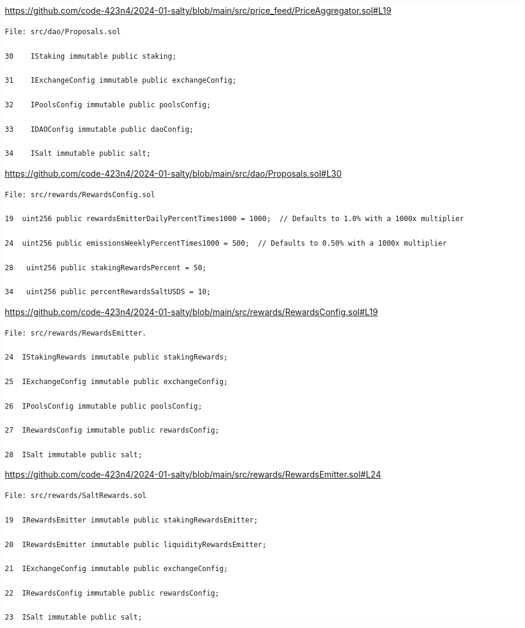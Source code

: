 https://github.com/code-423n4/2024-01-salty/blob/main/src/price_feed/PriceAggregator.sol#L19

```solidity
File: src/dao/Proposals.sol

30    IStaking immutable public staking;

31    IExchangeConfig immutable public exchangeConfig;

32    IPoolsConfig immutable public poolsConfig;

33    IDAOConfig immutable public daoConfig;

34    ISalt immutable public salt;
```

https://github.com/code-423n4/2024-01-salty/blob/main/src/dao/Proposals.sol#L30

```solidity
File: src/rewards/RewardsConfig.sol

19	uint256 public rewardsEmitterDailyPercentTimes1000 = 1000;  // Defaults to 1.0% with a 1000x multiplier

24	uint256 public emissionsWeeklyPercentTimes1000 = 500;  // Defaults to 0.50% with a 1000x multiplier

28   uint256 public stakingRewardsPercent = 50;

34   uint256 public percentRewardsSaltUSDS = 10;
```

https://github.com/code-423n4/2024-01-salty/blob/main/src/rewards/RewardsConfig.sol#L19

```solidity
File: src/rewards/RewardsEmitter.

24	IStakingRewards immutable public stakingRewards;

25	IExchangeConfig immutable public exchangeConfig;

26	IPoolsConfig immutable public poolsConfig;

27	IRewardsConfig immutable public rewardsConfig;

28	ISalt immutable public salt;
```

https://github.com/code-423n4/2024-01-salty/blob/main/src/rewards/RewardsEmitter.sol#L24

```solidity
File: src/rewards/SaltRewards.sol

19	IRewardsEmitter immutable public stakingRewardsEmitter;

20	IRewardsEmitter immutable public liquidityRewardsEmitter;

21	IExchangeConfig immutable public exchangeConfig;

22	IRewardsConfig immutable public rewardsConfig;

23	ISalt immutable public salt;
```
